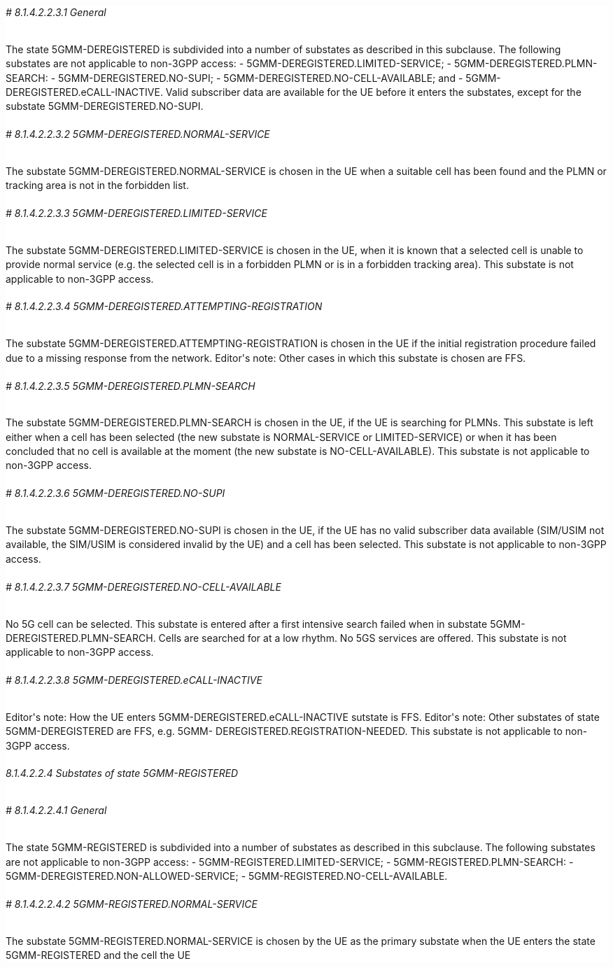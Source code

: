 ###### # 8.1.4.2.2.3.1 General
The state 5GMM-DEREGISTERED is subdivided into a number of substates as
described in this subclause. The following substates are not applicable to
non-3GPP access:
\- 5GMM-DEREGISTERED.LIMITED-SERVICE;
\- 5GMM-DEREGISTERED.PLMN-SEARCH:
\- 5GMM-DEREGISTERED.NO-SUPI;
\- 5GMM-DEREGISTERED.NO-CELL-AVAILABLE; and
\- 5GMM-DEREGISTERED.eCALL-INACTIVE.
Valid subscriber data are available for the UE before it enters the substates,
except for the substate 5GMM-DEREGISTERED.NO-SUPI.
###### # 8.1.4.2.2.3.2 5GMM-DEREGISTERED.NORMAL-SERVICE
The substate 5GMM-DEREGISTERED.NORMAL-SERVICE is chosen in the UE when a
suitable cell has been found and the PLMN or tracking area is not in the
forbidden list.
###### # 8.1.4.2.2.3.3 5GMM-DEREGISTERED.LIMITED-SERVICE
The substate 5GMM-DEREGISTERED.LIMITED-SERVICE is chosen in the UE, when it is
known that a selected cell is unable to provide normal service (e.g. the
selected cell is in a forbidden PLMN or is in a forbidden tracking area).
This substate is not applicable to non-3GPP access.
###### # 8.1.4.2.2.3.4 5GMM-DEREGISTERED.ATTEMPTING-REGISTRATION
The substate 5GMM-DEREGISTERED.ATTEMPTING-REGISTRATION is chosen in the UE if
the initial registration procedure failed due to a missing response from the
network.
Editor\'s note: Other cases in which this substate is chosen are FFS.
###### # 8.1.4.2.2.3.5 5GMM-DEREGISTERED.PLMN-SEARCH
The substate 5GMM-DEREGISTERED.PLMN-SEARCH is chosen in the UE, if the UE is
searching for PLMNs. This substate is left either when a cell has been
selected (the new substate is NORMAL-SERVICE or LIMITED-SERVICE) or when it
has been concluded that no cell is available at the moment (the new substate
is NO-CELL-AVAILABLE).
This substate is not applicable to non-3GPP access.
###### # 8.1.4.2.2.3.6 5GMM-DEREGISTERED.NO-SUPI
The substate 5GMM-DEREGISTERED.NO-SUPI is chosen in the UE, if the UE has no
valid subscriber data available (SIM/USIM not available, the SIM/USIM is
considered invalid by the UE) and a cell has been selected.
This substate is not applicable to non-3GPP access.
###### # 8.1.4.2.2.3.7 5GMM-DEREGISTERED.NO-CELL-AVAILABLE
No 5G cell can be selected. This substate is entered after a first intensive
search failed when in substate 5GMM-DEREGISTERED.PLMN-SEARCH. Cells are
searched for at a low rhythm. No 5GS services are offered.
This substate is not applicable to non-3GPP access.
###### # 8.1.4.2.2.3.8 5GMM-DEREGISTERED.eCALL-INACTIVE
Editor\'s note: How the UE enters 5GMM-DEREGISTERED.eCALL-INACTIVE sutstate is
FFS.
Editor\'s note: Other substates of state 5GMM-DEREGISTERED are FFS, e.g. 5GMM-
DEREGISTERED.REGISTRATION-NEEDED.
This substate is not applicable to non-3GPP access.
###### 8.1.4.2.2.4 Substates of state 5GMM-REGISTERED
###### # 8.1.4.2.2.4.1 General
The state 5GMM-REGISTERED is subdivided into a number of substates as
described in this subclause. The following substates are not applicable to
non-3GPP access:
\- 5GMM-REGISTERED.LIMITED-SERVICE;
\- 5GMM-REGISTERED.PLMN-SEARCH:
\- 5GMM-DEREGISTERED.NON-ALLOWED-SERVICE;
\- 5GMM-REGISTERED.NO-CELL-AVAILABLE.
###### # 8.1.4.2.2.4.2 5GMM-REGISTERED.NORMAL-SERVICE
The substate 5GMM-REGISTERED.NORMAL-SERVICE is chosen by the UE as the primary
substate when the UE enters the state 5GMM-REGISTERED and the cell the UE
